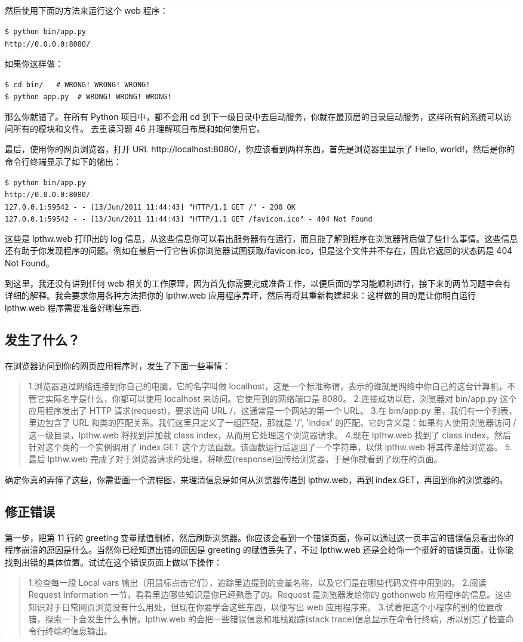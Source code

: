 然后使用下面的方法来运行这个 web 程序：

```
$ python bin/app.py
http://0.0.0.0:8080/
```

如果你这样做：

```
$ cd bin/   # WRONG! WRONG! WRONG!
$ python app.py  # WRONG! WRONG! WRONG!
```

那么你就错了。在所有 Python 项目中，都不会用 cd 到下一级目录中去启动服务，你就在最顶层的目录启动服务，这样所有的系统可以访问所有的模块和文件。 去重读习题 46 并理解项目布局和如何使用它。

最后，使用你的网页浏览器，打开 URL http://localhost:8080/，你应该看到两样东西，首先是浏览器里显示了 Hello, world!，然后是你的命令行终端显示了如下的输出：

```
$ python bin/app.py
http://0.0.0.0:8080/
127.0.0.1:59542 - - [13/Jun/2011 11:44:43] "HTTP/1.1 GET /" - 200 OK
127.0.0.1:59542 - - [13/Jun/2011 11:44:43] "HTTP/1.1 GET /favicon.ico" - 404 Not Found
```

这些是 lpthw.web 打印出的 log 信息，从这些信息你可以看出服务器有在运行，而且能了解到程序在浏览器背后做了些什么事情。这些信息还有助于你发现程序的问题。例如在最后一行它告诉你浏览器试图获取/favicon.ico，但是这个文件并不存在，因此它返回的状态码是 404 Not Found。

到这里，我还没有讲到任何 web 相关的工作原理，因为首先你需要完成准备工作，以便后面的学习能顺利进行，接下来的两节习题中会有详细的解释。我会要求你用各种方法把你的 lpthw.web 应用程序弄坏，然后再将其重新构建起来：这样做的目的是让你明白运行 lpthw.web 程序需要准备好哪些东西.

## 发生了什么？

在浏览器访问到你的网页应用程序时，发生了下面一些事情：

> 1.浏览器通过网络连接到你自己的电脑，它的名字叫做 localhost，这是一个标准称谓，表示的谁就是网络中你自己的这台计算机，不管它实际名字是什么，你都可以使用 localhost 来访问。它使用到的网络端口是 8080。
2.连接成功以后，浏览器对 bin/app.py 这个应用程序发出了 HTTP 请求(request)，要求访问 URL /，这通常是一个网站的第一个 URL。
3.在 bin/app.py 里，我们有一个列表，里边包含了 URL 和类的匹配关系。我们这里只定义了一组匹配，那就是 '/', 'index' 的匹配。它的含义是：如果有人使用浏览器访问 / 这一级目录，lpthw.web 将找到并加载 class index，从而用它处理这个浏览器请求。
4.现在 lpthw.web 找到了 class index，然后针对这个类的一个实例调用了 index.GET 这个方法函数。该函数运行后返回了一个字符串，以供 lpthw.web 将其传递给浏览器。
5.最后 lpthw.web 完成了对于浏览器请求的处理，将响应(response)回传给浏览器，于是你就看到了现在的页面。

确定你真的弄懂了这些，你需要画一个流程图，来理清信息是如何从浏览器传递到 lpthw.web，再到 index.GET，再回到你的浏览器的。

## 修正错误

第一步，把第 11 行的 greeting 变量赋值删掉，然后刷新浏览器。你应该会看到一个错误页面，你可以通过这一页丰富的错误信息看出你的程序崩溃的原因是什么。当然你已经知道出错的原因是 greeting 的赋值丢失了，不过 lpthw.web 还是会给你一个挺好的错误页面，让你能找到出错的具体位置。试试在这个错误页面上做以下操作：

> 1.检查每一段 Local vars 输出（用鼠标点击它们），追踪里边提到的变量名称，以及它们是在哪些代码文件中用到的。
2.阅读 Request Information 一节，看看里边哪些知识是你已经熟悉了的。Request 是浏览器发给你的 gothonweb 应用程序的信息。这些知识对于日常网页浏览没有什么用处，但现在你要学会这些东西，以便写出 web 应用程序来。 3.试着把这个小程序的别的位置改错，探索一下会发生什么事情。lpthw.web 的会把一些错误信息和堆栈跟踪(stack trace)信息显示在命令行终端，所以别忘了检查命令行终端的信息输出。
